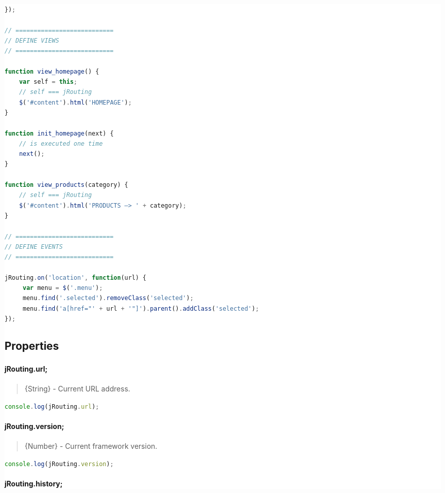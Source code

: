 ```js
});

// ===========================
// DEFINE VIEWS
// ===========================

function view_homepage() {
    var self = this;
    // self === jRouting
    $('#content').html('HOMEPAGE');
}

function init_homepage(next) {
    // is executed one time
    next();
}

function view_products(category) {
    // self === jRouting
	$('#content').html('PRODUCTS –> ' + category);
}

// ===========================
// DEFINE EVENTS
// ===========================

jRouting.on('location', function(url) {
     var menu = $('.menu');
     menu.find('.selected').removeClass('selected');
     menu.find('a[href="' + url + '"]').parent().addClass('selected');
});
```

## Properties

#### jRouting.url;

> {String} - Current URL address.

```js
console.log(jRouting.url);
```

#### jRouting.version;

> {Number} - Current framework version.

```js
console.log(jRouting.version);
```

#### jRouting.history;


[license-image]: http://img.shields.io/badge/license-MIT-blue.svg?style=flat
[license-url]: license.txt